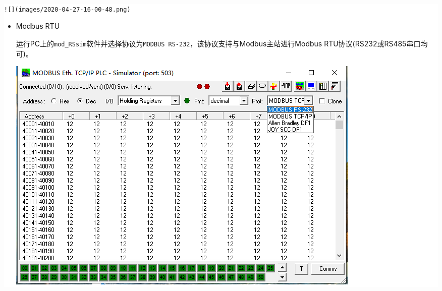     ![](images/2020-04-27-16-00-48.png)  

  - Modbus RTU  
  
    运行PC上的`mod_RSsim`软件并选择协议为`MODBUS RS-232`，该协议支持与Modbus主站进行Modbus RTU协议(RS232或RS485串口均可)。  

    ![](images/2020-04-26-17-49-34.png)  
